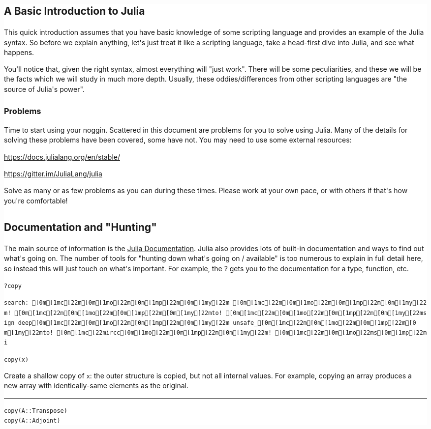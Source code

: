 
## A Basic Introduction to  Julia

This quick introduction assumes that you have basic knowledge of some scripting language and provides an example of the Julia syntax. So before we explain anything, let's just treat it like a scripting language, take a head-first dive into Julia, and see what happens.

You'll notice that, given the right syntax, almost everything will "just work". There will be some peculiarities, and these we will be the facts which we will study in much more depth. Usually, these oddies/differences from other scripting languages are "the source of Julia's power".

### Problems

Time to start using your noggin. Scattered in this document are problems for you to solve using Julia. Many of the details for solving these problems have been covered, some have not. You may need to use some external resources:

https://docs.julialang.org/en/stable/

https://gitter.im/JuliaLang/julia

Solve as many or as few problems as you can during these times. Please work at your own pace, or with others if that's how you're comfortable!

## Documentation and "Hunting"

The main source of information is the [Julia Documentation](http://docs.julialang.org/en/latest/manual/). Julia also provides lots of built-in documentation and ways to find out what's going on. The number of tools for "hunting down what's going on / available" is too numerous to explain in full detail here, so instead this will just touch on what's important. For example, the ? gets you to the documentation for a type, function, etc.


```julia
?copy
```

    search: [0m[1mc[22m[0m[1mo[22m[0m[1mp[22m[0m[1my[22m [0m[1mc[22m[0m[1mo[22m[0m[1mp[22m[0m[1my[22m! [0m[1mc[22m[0m[1mo[22m[0m[1mp[22m[0m[1my[22mto! [0m[1mc[22m[0m[1mo[22m[0m[1mp[22m[0m[1my[22msign deep[0m[1mc[22m[0m[1mo[22m[0m[1mp[22m[0m[1my[22m unsafe_[0m[1mc[22m[0m[1mo[22m[0m[1mp[22m[0m[1my[22mto! [0m[1mc[22mircc[0m[1mo[22m[0m[1mp[22m[0m[1my[22m! [0m[1mc[22m[0m[1mo[22ms[0m[1mp[22mi
    





```
copy(x)
```

Create a shallow copy of `x`: the outer structure is copied, but not all internal values. For example, copying an array produces a new array with identically-same elements as the original.

---

```
copy(A::Transpose)
copy(A::Adjoint)
```
